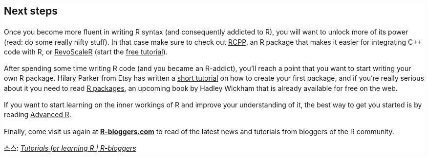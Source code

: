 <h2 class="c2"><a name="h.m4whgghnymtf"></a>Next steps</h2>

<p class="c9">Once you become more fluent in writing R syntax (and consequently addicted to R), you will want to unlock more of its power (read: do some really nifty stuff). In that case make sure to check out <span class="c1"><a class="c0" href="http://www.rcpp.org/" target="_blank" rel="nofollow">RCPP</a></span>, an R package that makes it easier for integrating C++ code with R, or <span class="c1"><a class="c0" href="http://www.revolutionanalytics.com/whitepaper/revolution-r-enterprise-scaler-fast-highly-scalable-r-multiple-processors" target="_blank" rel="nofollow">RevoScaleR</a></span> (start the <span class="c1"><a class="c0" href="https://www.datacamp.com/courses/big-data-revolution-r-enterprise-tutorial/?tap_a=5644-dce66f&amp;tap_s=10907-287229" target="_blank" rel="nofollow">free tutorial</a></span>).</p>

<p class="c9">After spending some time writing R code (and you became an R-addict), you’ll reach a point that you want to start writing your own R package. Hilary Parker from Etsy has written a <span class="c1"><a class="c0" href="http://hilaryparker.com/2014/04/29/writing-an-r-package-from-scratch/" target="_blank" rel="nofollow">short tutorial</a></span> on how to create your first package, and if you’re really serious about it you need to read <span class="c1"><a class="c0" href="http://r-pkgs.had.co.nz/" target="_blank" rel="nofollow">R packages</a></span>, an upcoming book by Hadley Wickham that is already available for free on the web.</p>

<p class="c9">If you want to start learning on the inner workings of R and improve your understanding of it, the best way to get you started is by reading <span class="c1"><a class="c0" href="http://adv-r.had.co.nz/" target="_blank" rel="nofollow">Advanced R</a></span>.</p>

<p class="c9">Finally, come visit us again at <strong><a href="https://www.r-bloggers.com/" target="_blank" rel="nofollow">R-bloggers.com</a></strong> to read of the latest news and tutorials from bloggers of the R community.</p>

소스: <em><a href="https://www.r-bloggers.com/how-to-learn-r-2/">Tutorials for learning R | R-bloggers</a></em>